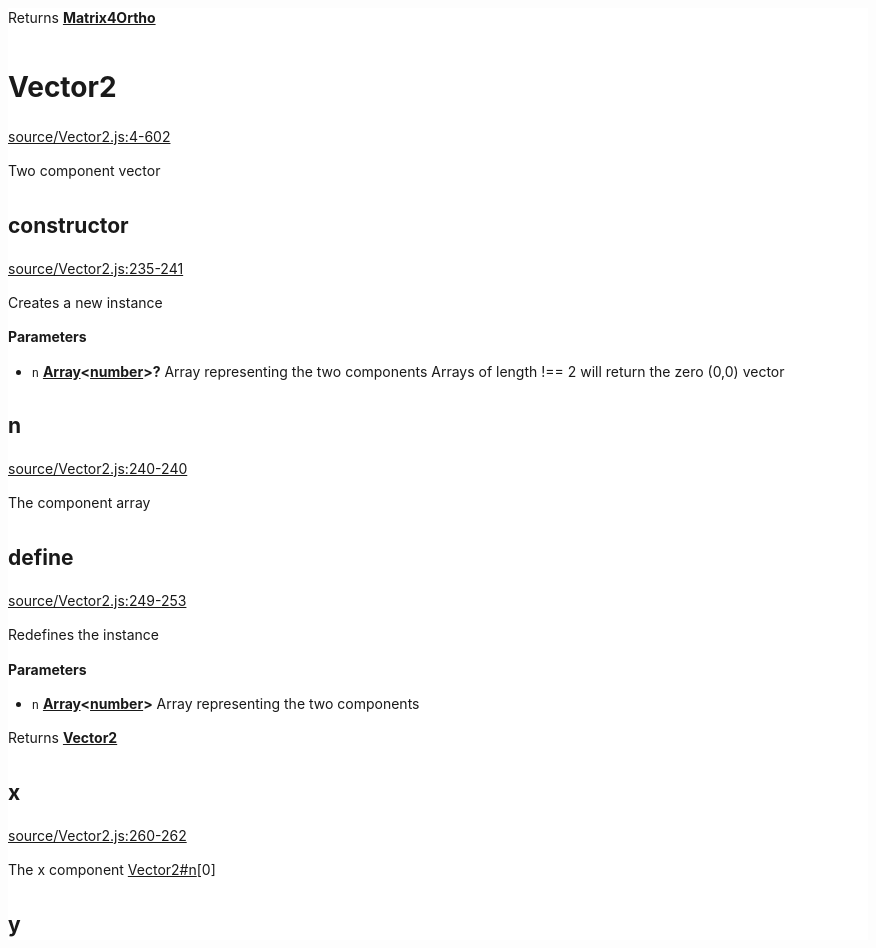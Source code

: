 Returns **[Matrix4Ortho](#matrix4ortho)** 

# Vector2

[source/Vector2.js:4-602](https://github.com/chkt/xyzw/blob/0c785fff0e807f9354e60dc98ceb770fa0fb3237/source/Vector2.js#L4-L602 "Source code on GitHub")

Two component vector

## constructor

[source/Vector2.js:235-241](https://github.com/chkt/xyzw/blob/0c785fff0e807f9354e60dc98ceb770fa0fb3237/source/Vector2.js#L235-L241 "Source code on GitHub")

Creates a new instance

**Parameters**

-   `n` **[Array](https://developer.mozilla.org/en-US/docs/Web/JavaScript/Reference/Global_Objects/Array)&lt;[number](https://developer.mozilla.org/en-US/docs/Web/JavaScript/Reference/Global_Objects/Number)>?** Array representing the two components
    Arrays of length !== 2 will return the zero (0,0) vector

## n

[source/Vector2.js:240-240](https://github.com/chkt/xyzw/blob/0c785fff0e807f9354e60dc98ceb770fa0fb3237/source/Vector2.js#L240-L240 "Source code on GitHub")

The component array

## define

[source/Vector2.js:249-253](https://github.com/chkt/xyzw/blob/0c785fff0e807f9354e60dc98ceb770fa0fb3237/source/Vector2.js#L249-L253 "Source code on GitHub")

Redefines the instance

**Parameters**

-   `n` **[Array](https://developer.mozilla.org/en-US/docs/Web/JavaScript/Reference/Global_Objects/Array)&lt;[number](https://developer.mozilla.org/en-US/docs/Web/JavaScript/Reference/Global_Objects/Number)>** Array representing the two components

Returns **[Vector2](#vector2)** 

## x

[source/Vector2.js:260-262](https://github.com/chkt/xyzw/blob/0c785fff0e807f9354e60dc98ceb770fa0fb3237/source/Vector2.js#L260-L262 "Source code on GitHub")

The x component [Vector2#n](#vector2n)[0]

## y
